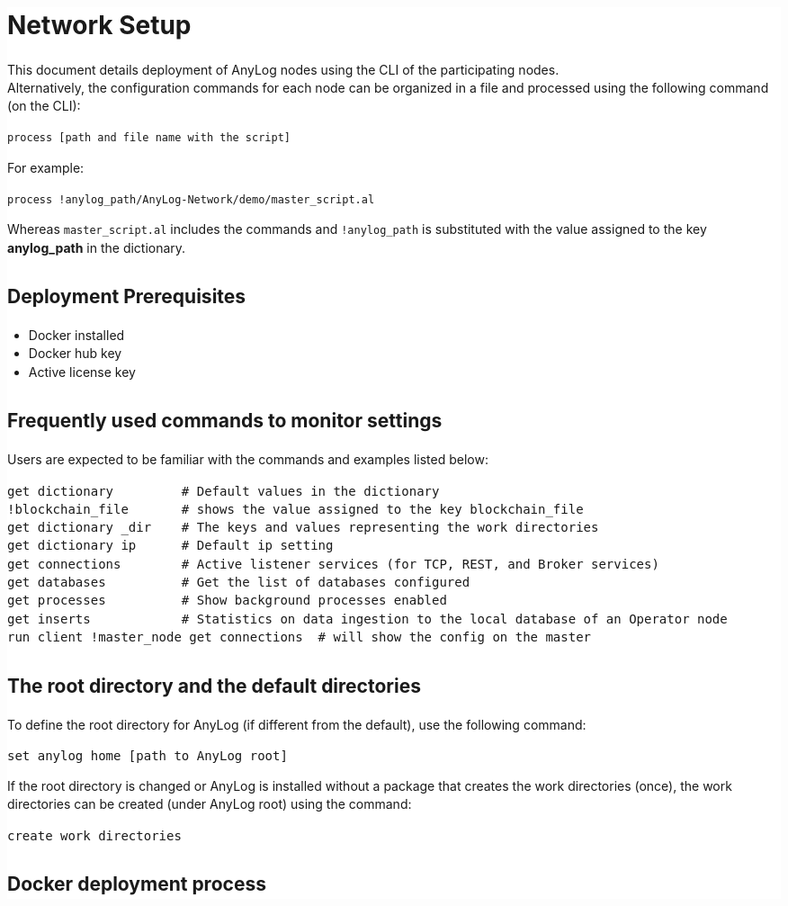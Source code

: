 # Network Setup

This document details deployment of AnyLog nodes using the CLI of the participating nodes.    
Alternatively, the configuration commands for each node can be organized in a file and processed using the following command (on the CLI):
```
process [path and file name with the script]
```
For example:  
```
process !anylog_path/AnyLog-Network/demo/master_script.al
```
Whereas `master_script.al` includes the commands and `!anylog_path` is substituted with the value assigned to the key **anylog_path** in the dictionary.

## Deployment Prerequisites
* Docker installed
* Docker hub key
* Active license key

## Frequently used commands to monitor settings
Users are expected to be familiar with the commands and examples listed below:
<pre>
get dictionary         # Default values in the dictionary
!blockchain_file       # shows the value assigned to the key blockchain_file
get dictionary _dir    # The keys and values representing the work directories
get dictionary ip      # Default ip setting
get connections        # Active listener services (for TCP, REST, and Broker services)
get databases          # Get the list of databases configured
get processes          # Show background processes enabled
get inserts            # Statistics on data ingestion to the local database of an Operator node
run client !master_node get connections  # will show the config on the master
</pre>

## The root directory and the default directories
To define the root directory for AnyLog (if different from the default), use the following command:
<pre>
set anylog home [path to AnyLog root]
</pre>
If the root directory is changed or AnyLog is installed without a package that creates the work directories (once), 
the work directories can be created (under AnyLog root) using the command:
<pre>
create work directories
</pre>
 
 
## Docker deployment process 
